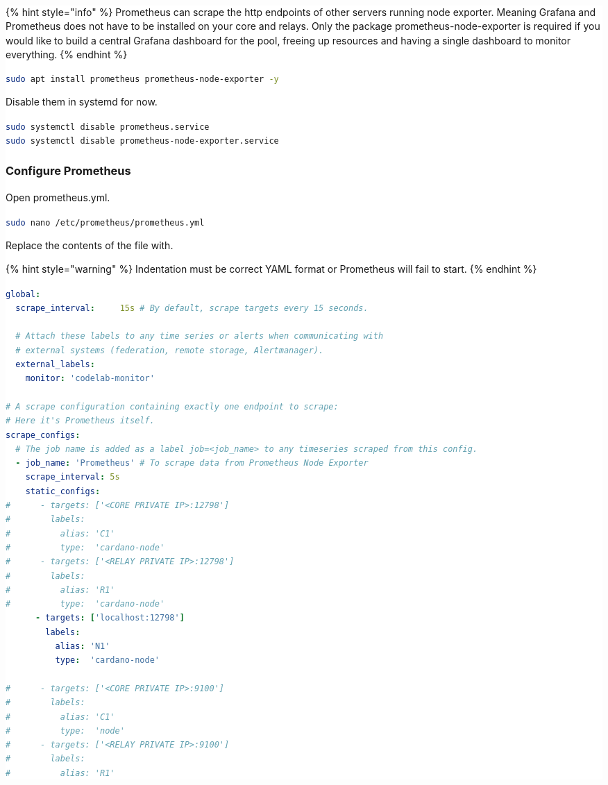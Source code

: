 {% hint style="info" %}
Prometheus can scrape the http endpoints of other servers running node exporter. Meaning Grafana and Prometheus does not have to be installed on your core and relays. Only the package prometheus-node-exporter is required if you would like to build a central Grafana dashboard for the pool, freeing up resources and having a single dashboard to monitor everything.
{% endhint %}

```bash
sudo apt install prometheus prometheus-node-exporter -y
```

Disable them in systemd for now.

```bash
sudo systemctl disable prometheus.service
sudo systemctl disable prometheus-node-exporter.service
```

### Configure Prometheus

Open prometheus.yml.

```bash
sudo nano /etc/prometheus/prometheus.yml
```

Replace the contents of the file with.

{% hint style="warning" %}
Indentation must be correct YAML format or Prometheus will fail to start.
{% endhint %}

```yaml
global:
  scrape_interval:     15s # By default, scrape targets every 15 seconds.

  # Attach these labels to any time series or alerts when communicating with
  # external systems (federation, remote storage, Alertmanager).
  external_labels:
    monitor: 'codelab-monitor'

# A scrape configuration containing exactly one endpoint to scrape:
# Here it's Prometheus itself.
scrape_configs:
  # The job name is added as a label job=<job_name> to any timeseries scraped from this config.
  - job_name: 'Prometheus' # To scrape data from Prometheus Node Exporter
    scrape_interval: 5s
    static_configs:
#      - targets: ['<CORE PRIVATE IP>:12798']
#        labels:
#          alias: 'C1'
#          type:  'cardano-node'
#      - targets: ['<RELAY PRIVATE IP>:12798']
#        labels:
#          alias: 'R1'
#          type:  'cardano-node'
      - targets: ['localhost:12798']
        labels:
          alias: 'N1'
          type:  'cardano-node'

#      - targets: ['<CORE PRIVATE IP>:9100']
#        labels:
#          alias: 'C1'
#          type:  'node'
#      - targets: ['<RELAY PRIVATE IP>:9100']
#        labels:
#          alias: 'R1'
```